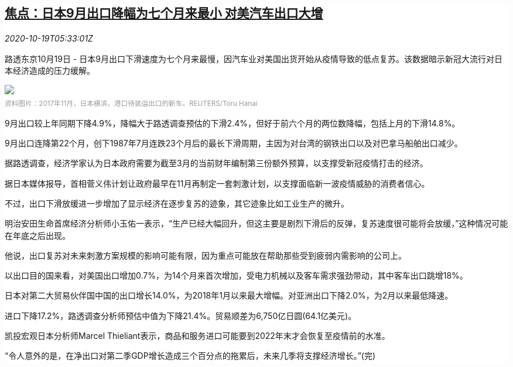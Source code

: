 
[焦点：日本9月出口降幅为七个月来最小 对美汽车出口大增](https://cn.reuters.com/article/japan-sept-export-us-car-1019-idCNKBS2740HB)
------

<div><i>2020-10-19T05:33:01Z</i></div><p>路透东京10月19日 - 日本9月出口下滑速度为七个月来最慢，因汽车业对美国出货开始从疫情导致的低点复苏。该数据暗示新冠大流行对日本经济造成的压力缓解。</p><img src="https://static.reuters.com/resources/r/?m=02&d=20201019&t=2&i=1537986472&r=LYNXMPEG9I0CK" width="100%"><div><small style="color: #999;">资料图片：2017年11月，日本横滨，港口待装运出口的新车。REUTERS/Toru Hanai</small></div><p>9月出口较上年同期下降4.9%，降幅大于路透调查预估的下滑2.4%，但好于前六个月的两位数降幅，包括上月的下滑14.8%。</p><p>9月出口连降第22个月，创下1987年7月连跌23个月后的最长下滑周期，主因为对台湾的钢铁出口以及对巴拿马船舶出口减少。</p><p>据路透调查，经济学家认为日本政府需要为截至3月的当前财年编制第三份额外预算，以支撑受新冠疫情打击的经济。</p><p>据日本媒体报导，首相菅义伟计划让政府最早在11月再制定一套刺激计划，以支撑面临新一波疫情威胁的消费者信心。</p><p>不过，出口下滑放缓进一步增加了显示经济在逐步复苏的迹象，其它迹象比如工业生产的微升。</p><p>明治安田生命首席经济分析师小玉佑一表示，“生产已经大幅回升，但这主要是剧烈下滑后的反弹，复苏速度很可能将会放缓，”这种情况可能在年底之后出现。</p><p>他说，出口复苏对未来刺激方案规模的影响可能有限，因为重点可能放在帮助那些受到疲弱内需影响的公司上。</p><p>以出口目的国来看，对美国出口增加0.7%，为14个月来首次增加，受电力机械以及客车需求强劲带动，其中客车出口跳增18%。</p><p>日本对第二大贸易伙伴国中国的出口增长14.0%，为2018年1月以来最大增幅。对亚洲出口下降2.0%，为2月以来最低降速。</p><p>进口下降17.2%，路透调查分析师预估中值为下降21.4%。贸易顺差为6,750亿日圆(64.1亿美元)。</p><p>凯投宏观日本分析师Marcel Thieliant表示，商品和服务进口可能要到2022年末才会恢复至疫情前的水准。</p><p>“令人意外的是，在净出口对第二季GDP增长造成三个百分点的拖累后，未来几季将支撑经济增长。”(完)</p>
